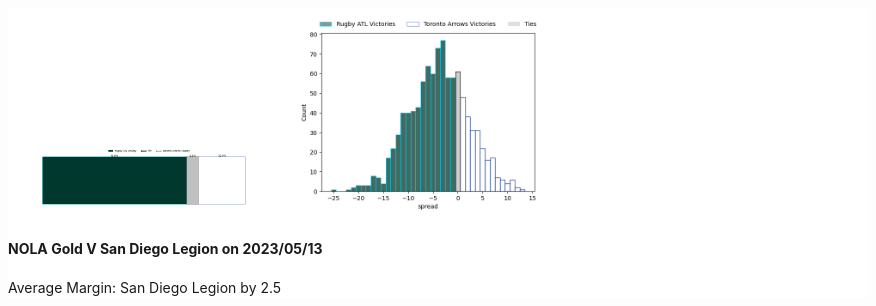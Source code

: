 <img src="plots/resultbar_Toronto Arrows_V_Rugby ATL_13.png" width="32%" />
<img src="plots/spreads_Toronto Arrows_V_Rugby ATL_13.png" width="32%" />
</p>

#### NOLA Gold V San Diego Legion on 2023/05/13


Average Margin: San Diego Legion by 2.5

<p float="left">